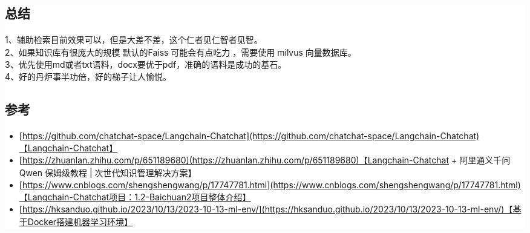 ## 总结
1、辅助检索目前效果可以，但是大差不差，这个仁者见仁智者见智。   
2、如果知识库有很庞大的规模 默认的Faiss 可能会有点吃力 ，需要使用 milvus 向量数据库。   
3、优先使用md或者txt语料，docx要优于pdf，准确的语料是成功的基石。   
4、好的丹炉事半功倍，好的梯子让人愉悦。 

## 参考
- [https://github.com/chatchat-space/Langchain-Chatchat](https://github.com/chatchat-space/Langchain-Chatchat)【Langchain-Chatchat】
- [https://zhuanlan.zhihu.com/p/651189680](https://zhuanlan.zhihu.com/p/651189680)【Langchain-Chatchat + 阿里通义千问Qwen 保姆级教程 | 次世代知识管理解决方案】
- [https://www.cnblogs.com/shengshengwang/p/17747781.html](https://www.cnblogs.com/shengshengwang/p/17747781.html)【Langchain-Chatchat项目：1.2-Baichuan2项目整体介绍】
- [https://hksanduo.github.io/2023/10/13/2023-10-13-ml-env/](https://hksanduo.github.io/2023/10/13/2023-10-13-ml-env/)【基于Docker搭建机器学习环境】
